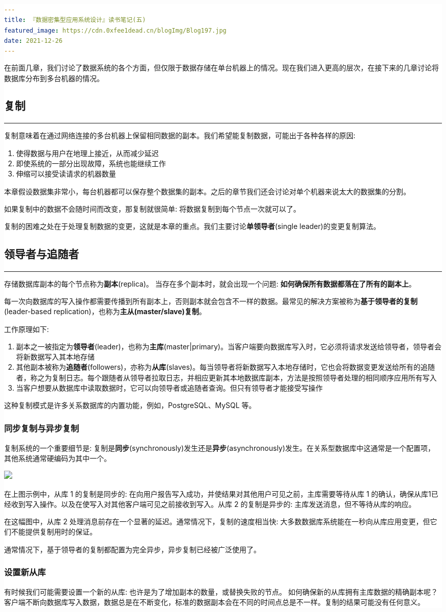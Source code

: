 ```yaml
---
title: 『数据密集型应用系统设计』读书笔记(五)
featured_image: https://cdn.0xfee1dead.cn/blogImg/Blog197.jpg
date: 2021-12-26
---
```


在前面几章，我们讨论了数据系统的各个方面，但仅限于数据存储在单台机器上的情况。现在我们进入更高的层次，在接下来的几章讨论将数据库分布到多台机器的情况。

## 复制
***  
复制意味着在通过网络连接的多台机器上保留相同数据的副本。我们希望能复制数据，可能出于各种各样的原因: 
1. 使得数据与用户在地理上接近，从而减少延迟
2. 即使系统的一部分出现故障，系统也能继续工作
3. 伸缩可以接受读请求的机器数量

本章假设数据集非常小，每台机器都可以保存整个数据集的副本。之后的章节我们还会讨论对单个机器来说太大的数据集的分割。

如果复制中的数据不会随时间而改变，那复制就很简单: 将数据复制到每个节点一次就可以了。

复制的困难之处在于处理复制数据的变更，这就是本章的重点。我们主要讨论**单领导者**(single leader)的变更复制算法。

## 领导者与追随者
***  
存储数据库副本的每个节点称为**副本**(replica)。
当存在多个副本时，就会出现一个问题: **如何确保所有数据都落在了所有的副本上**。

每一次向数据库的写入操作都需要传播到所有副本上，否则副本就会包含不一样的数据。最常见的解决方案被称为**基于领导者的复制**(leader-based replication)，也称为**主从(master/slave)复制**。

工作原理如下: 
1. 副本之一被指定为**领导者**(leader)，也称为**主库**(master|primary)。当客户端要向数据库写入时，它必须将请求发送给领导者，领导者会将新数据写入其本地存储
2. 其他副本被称为**追随者**(followers)，亦称为**从库**(slaves)。每当领导者将新数据写入本地存储时，它也会将数据变更发送给所有的追随者，称之为复制日志。每个跟随者从领导者拉取日志，并相应更新其本地数据库副本，方法是按照领导者处理的相同顺序应用所有写入
3. 当客户想要从数据库中读取数据时，它可以向领导者或追随者查询。但只有领导者才能接受写操作

这种复制模式是许多关系数据库的内置功能，例如，PostgreSQL、MySQL 等。

### 同步复制与异步复制
复制系统的一个重要细节是: 复制是**同步**(synchronously)发生还是**异步**(asynchronously)发生。在关系型数据库中这通常是一个配置项，其他系统通常硬编码为其中一个。

![](https://cdn.0xfee1dead.cn/contentImg/ddia/fig5-2.png)

在上图示例中，从库 1 的复制是同步的: 在向用户报告写入成功，并使结果对其他用户可见之前，主库需要等待从库 1 的确认，确保从库1已经收到写入操作。以及在使写入对其他客户端可见之前接收到写入。从库 2 的复制是异步的: 主库发送消息，但不等待从库的响应。

在这幅图中，从库 2 处理消息前存在一个显著的延迟。通常情况下，复制的速度相当快: 大多数数据库系统能在一秒向从库应用变更，但它们不能提供复制用时的保证。

通常情况下，基于领导者的复制都配置为完全异步，异步复制已经被广泛使用了。

### 设置新从库
有时候我们可能需要设置一个新的从库: 也许是为了增加副本的数量，或替换失败的节点。
如何确保新的从库拥有主库数据的精确副本呢？客户端不断向数据库写入数据，数据总是在不断变化，标准的数据副本会在不同的时间点总是不一样。复制的结果可能没有任何意义。

